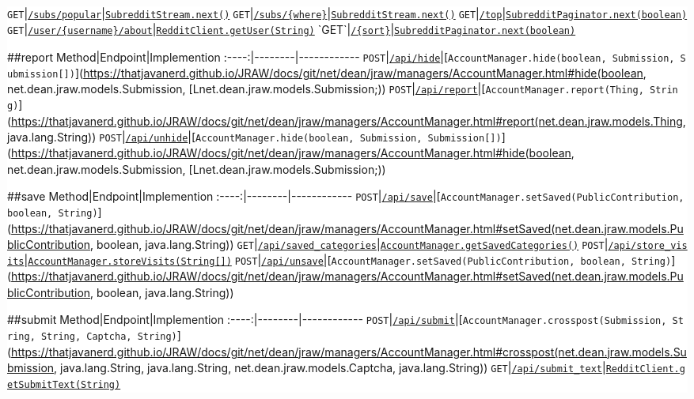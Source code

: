 `GET`|[`/subs/popular`](https://www.saidit.net/dev/api/oauth#GET_subs_popular)|[`SubredditStream.next()`](https://thatjavanerd.github.io/JRAW/docs/git/net/dean/jraw/paginators/SubredditStream.html#next())
`GET`|[`/subs/{where}`](https://www.saidit.net/dev/api/oauth#GET_subs_%7Bwhere%7D)|[`SubredditStream.next()`](https://thatjavanerd.github.io/JRAW/docs/git/net/dean/jraw/paginators/SubredditStream.html#next())
`GET`|[`/top`](https://www.saidit.net/dev/api/oauth#GET_top)|[`SubredditPaginator.next(boolean)`](https://thatjavanerd.github.io/JRAW/docs/git/net/dean/jraw/paginators/SubredditPaginator.html#next(boolean))
`GET`|[`/user/{username}/about`](https://www.saidit.net/dev/api/oauth#GET_user_%7Busername%7D_about)|[`RedditClient.getUser(String)`](https://thatjavanerd.github.io/JRAW/docs/git/net/dean/jraw/RedditClient.html#getUser(java.lang.String))
`GET`|[`/{sort}`](https://www.saidit.net/dev/api/oauth#GET_%7Bsort%7D)|[`SubredditPaginator.next(boolean)`](https://thatjavanerd.github.io/JRAW/docs/git/net/dean/jraw/paginators/SubredditPaginator.html#next(boolean))

##report
Method|Endpoint|Implemention
:----:|--------|------------
`POST`|[`/api/hide`](https://www.saidit.net/dev/api/oauth#POST_api_hide)|[`AccountManager.hide(boolean, Submission, Submission[])`](https://thatjavanerd.github.io/JRAW/docs/git/net/dean/jraw/managers/AccountManager.html#hide(boolean, net.dean.jraw.models.Submission, [Lnet.dean.jraw.models.Submission;))
`POST`|[`/api/report`](https://www.saidit.net/dev/api/oauth#POST_api_report)|[`AccountManager.report(Thing, String)`](https://thatjavanerd.github.io/JRAW/docs/git/net/dean/jraw/managers/AccountManager.html#report(net.dean.jraw.models.Thing, java.lang.String))
`POST`|[`/api/unhide`](https://www.saidit.net/dev/api/oauth#POST_api_unhide)|[`AccountManager.hide(boolean, Submission, Submission[])`](https://thatjavanerd.github.io/JRAW/docs/git/net/dean/jraw/managers/AccountManager.html#hide(boolean, net.dean.jraw.models.Submission, [Lnet.dean.jraw.models.Submission;))

##save
Method|Endpoint|Implemention
:----:|--------|------------
`POST`|[`/api/save`](https://www.saidit.net/dev/api/oauth#POST_api_save)|[`AccountManager.setSaved(PublicContribution, boolean, String)`](https://thatjavanerd.github.io/JRAW/docs/git/net/dean/jraw/managers/AccountManager.html#setSaved(net.dean.jraw.models.PublicContribution, boolean, java.lang.String))
`GET`|[`/api/saved_categories`](https://www.saidit.net/dev/api/oauth#GET_api_saved_categories)|[`AccountManager.getSavedCategories()`](https://thatjavanerd.github.io/JRAW/docs/git/net/dean/jraw/managers/AccountManager.html#getSavedCategories())
`POST`|[`/api/store_visits`](https://www.saidit.net/dev/api/oauth#POST_api_store_visits)|[`AccountManager.storeVisits(String[])`](https://thatjavanerd.github.io/JRAW/docs/git/net/dean/jraw/managers/AccountManager.html#storeVisits([Ljava.lang.String;))
`POST`|[`/api/unsave`](https://www.saidit.net/dev/api/oauth#POST_api_unsave)|[`AccountManager.setSaved(PublicContribution, boolean, String)`](https://thatjavanerd.github.io/JRAW/docs/git/net/dean/jraw/managers/AccountManager.html#setSaved(net.dean.jraw.models.PublicContribution, boolean, java.lang.String))

##submit
Method|Endpoint|Implemention
:----:|--------|------------
`POST`|[`/api/submit`](https://www.saidit.net/dev/api/oauth#POST_api_submit)|[`AccountManager.crosspost(Submission, String, String, Captcha, String)`](https://thatjavanerd.github.io/JRAW/docs/git/net/dean/jraw/managers/AccountManager.html#crosspost(net.dean.jraw.models.Submission, java.lang.String, java.lang.String, net.dean.jraw.models.Captcha, java.lang.String))
`GET`|[`/api/submit_text`](https://www.saidit.net/dev/api/oauth#GET_api_submit_text)|[`RedditClient.getSubmitText(String)`](https://thatjavanerd.github.io/JRAW/docs/git/net/dean/jraw/RedditClient.html#getSubmitText(java.lang.String))
